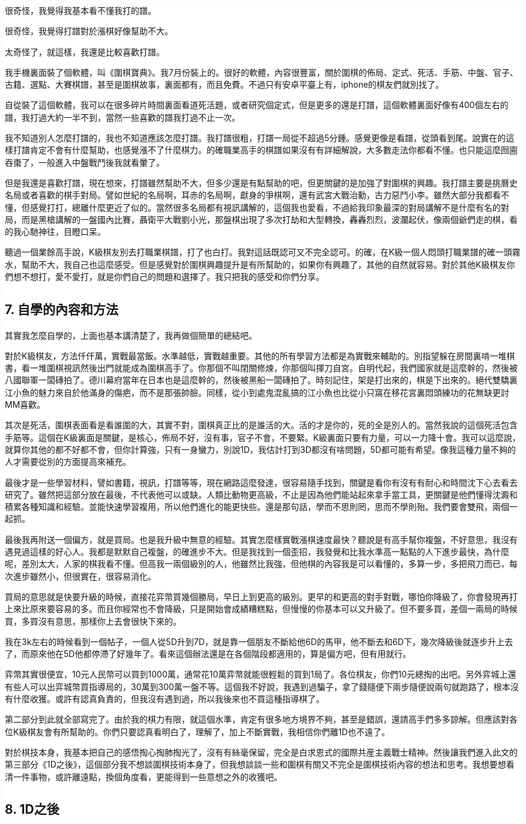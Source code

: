 很奇怪，我覺得我基本看不懂我打的譜。

很奇怪，我覺得打譜對於漲棋好像幫助不大。

太奇怪了，就這樣，我還是比較喜歡打譜。

我手機裏面裝了個軟體，叫《圍棋寶典》。我7月份裝上的。很好的軟體，內容很豐富，關於圍棋的佈局、定式、死活、手筋、中盤、官子、古籍、選點、大賽棋譜，甚至是圍棋故事，裏面都有，而且免費。不過只有安卓平臺上有，iphone的棋友們就別找了。

自從裝了這個軟體，我可以在很多碎片時間裏面看道死活題，或者研究個定式，但是更多的還是打譜，這個軟體裏面好像有400個左右的譜，我打過大約一半不到，當然一些喜歡的譜我打過不止一次。

我不知道別人怎麼打譜的，我也不知道應該怎麼打譜。我打譜很粗，打譜一局從不超過5分鍾。感覺更像是看譜，從頭看到尾。說實在的這樣打譜肯定不會有什麼幫助，也感覺漲不了什麼棋力。的確職業高手的棋譜如果沒有有詳細解說，大多數走法你都看不懂。也只能這麼囫圇吞棗了，一般進入中盤戰鬥後我就看暈了。

但是我還是喜歡打譜，現在想來，打譜雖然幫助不大，但多少還是有點幫助的吧，但更關鍵的是加強了對圍棋的興趣。我打譜主要是挑曆史名局或者喜歡的棋手對局。譬如世紀的名局啊，耳赤的名局啊，獻身的爭棋啊，還有武宮大戰治勳，古力惡鬥小李。雖然大部分我都看不懂，但感覺打打，總離什麼更近了似的。當然很多名局都有視訊講解的，這個我也愛看，不過給我印象最深的對局講解不是什麼有名的對局，而是黑槍講解的一盤國內比賽，聶衛平大戰劉小光，那盤棋出現了多次打劫和大型轉換，轟轟烈烈，波瀾起伏，像兩個爺們走的棋，看的我心馳神往，目瞪口呆。

聽過一個業餘高手說，K級棋友別去打職業棋譜，打了也白打。我對這話既認可又不完全認可。的確，在K級一個人悶頭打職業譜的確一頭霧水，幫助不大，我自己也這麼感受。但是感覺對於圍棋興趣提升是有所幫助的，如果你有興趣了，其他的自然就容易。對於其他K級棋友你們想不想打，愛不愛打，就是你們自己的問題和選擇了。我只把我的感受和你們分享。


## 7. 自學的內容和方法

其實我怎麼自學的，上面也基本講清楚了，我再做個簡單的總結吧。

對於K級棋友，方法仟仟萬，實戰最當飯。水準越低，實戰越重要。其他的所有學習方法都是為實戰來輔助的。別指望躲在房間裏啃一堆棋書，看一堆圍棋視訊然後出門就能成為圍棋高手了。你那個不叫閉關修煉，你那個叫揮刀自宮。自明代起，我們國家就是這麼幹的，然後被八國聯軍一闆磚拍了。德川幕府當年在日本也是這麼幹的，然後被黑船一闆磚拍了。時刻記住，架是打出來的，棋是下出來的。絕代雙驕裏江小魚的魅力來自於他滿身的傷疤，而不是那張帥臉。同樣，從小到處鬼混亂搞的江小魚也比從小只窩在移花宮裏悶頭練功的花無缺更討MM喜歡。

其次是死活，圍棋表面看是看誰圍的大，其實不對，圍棋真正比的是誰活的大。活的才是你的，死的全是別人的。當然我說的這個死活包含手筋等。這個在K級裏面是關鍵，是核心，佈局不好，沒有事，官子不會，不要緊。K級裏面只要有力量，可以一力降十會。我可以這麼說，就算你其他的都不好都不會，但你計算強，只有一身蠻力，別說1D，我估計打到3D都沒有啥問題，5D都可能有希望。像我這種力量不夠的人才需要從別的方面提高來補充。

最後才是一些學習材料，譬如書籍，視訊，打譜等等，現在網路這麼發達，很容易隨手找到，關鍵是看你有沒有有耐心和時間沈下心去看去研究了。雖然把這部分放在最後，不代表他可以或缺。人類比動物更高級，不止是因為他們能站起來拿手當工具，更關鍵是他們懂得沈澱和積累各種知識和經驗。並能快速學習複用，所以他們進化的能更快些。還是那句話，學而不思則罔，思而不學則殆。我們要會雙飛，兩個一起抓。

最後我再附送一個偏方，就是買局。也是我升級中無意的經驗。其實怎麼樣實戰漲棋速度最快？聽說是有高手幫你複盤，不好意思，我沒有遇見過這樣的好心人。我都是默默自己複盤，的確進步不大。但是我找到一個歪招，我發覺和比我水準高一點點的人下進步最快，為什麼呢，差別太大，人家的棋我看不懂。但高我一兩個級別的人，他雖然比我強，但他棋的內容我是可以看懂的，多算一步，多把飛刀而已，每次進步雖然小，但很實在，很容易消化。

買局的意思就是快要升級的時候，直接花弈幣買幾個勝局，早日上到更高的級別。更早的和更高的對手對戰，哪怕你降級了，你會發現再打上來比原來要容易的多。而且你經常也不會降級，只是開始會成績糟糕點，但慢慢的你基本可以又升級了。但不要多買，差個一兩局的時候買，多買沒有意思，那樣你上去會很快下來的。

我在3k左右的時候看到一個帖子，一個人從5D升到7D，就是靠一個朋友不斷給他6D的馬甲，他不斷去和6D下，幾次降級後就逐步升上去了，而原來他在5D他都停滯了好幾年了。看來這個辦法還是在各個階段都適用的，算是偏方吧，但有用就行。

弈幣其實很便宜，10元人民幣可以買到1000萬，通常花10萬弈幣就能很輕鬆的買到1局了。各位棋友，你們10元總掏的出吧。另外弈城上還有些人可以出弈城幣買指導局的，30萬到300萬一盤不等。這個我不好說，我遇到過騙子，拿了錢隨便下兩步隨便說兩句就跑路了，根本沒有什麼收獲。或許有認真負責的，但我沒有遇到過，所以我後來也不買這種指導棋了。

第二部分到此就全部寫完了。由於我的棋力有限，就這個水準，肯定有很多地方境界不夠，甚至是錯誤，還請高手們多多諒解。但應該對各位K級棋友會有所幫助的。你們只要認真看明白了，理解了，加上不斷實戰，我相信你們離1D也不遠了。

對於棋技本身，我基本把自己的感悟掏心掏肺掏光了，沒有有絲毫保留，完全是白求恩式的國際共産主義戰士精神。然後讓我們進入此文的第三部分《1D之後》，這個部分我不想談圍棋技術本身了，但我想談談一些和圍棋有關又不完全是圍棋技術內容的想法和思考。我想要想看清一件事物，或許離遠點，換個角度看，更能得到一些意想之外的收獲吧。

## 8. 1D之後
